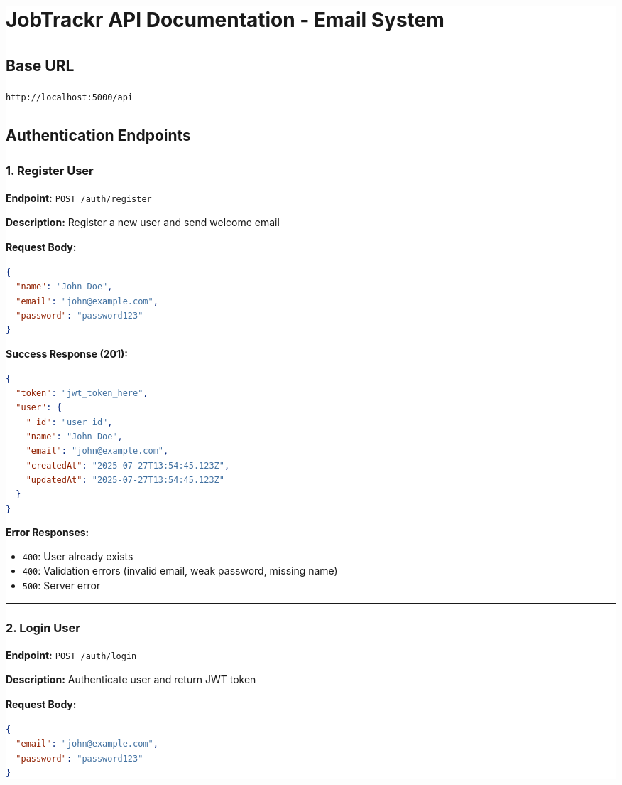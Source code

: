 # JobTrackr API Documentation - Email System

## Base URL
```
http://localhost:5000/api
```

## Authentication Endpoints

### 1. Register User
**Endpoint:** `POST /auth/register`

**Description:** Register a new user and send welcome email

**Request Body:**
```json
{
  "name": "John Doe",
  "email": "john@example.com",
  "password": "password123"
}
```

**Success Response (201):**
```json
{
  "token": "jwt_token_here",
  "user": {
    "_id": "user_id",
    "name": "John Doe",
    "email": "john@example.com",
    "createdAt": "2025-07-27T13:54:45.123Z",
    "updatedAt": "2025-07-27T13:54:45.123Z"
  }
}
```

**Error Responses:**
- `400`: User already exists
- `400`: Validation errors (invalid email, weak password, missing name)
- `500`: Server error

---

### 2. Login User
**Endpoint:** `POST /auth/login`

**Description:** Authenticate user and return JWT token

**Request Body:**
```json
{
  "email": "john@example.com",
  "password": "password123"
}
```
